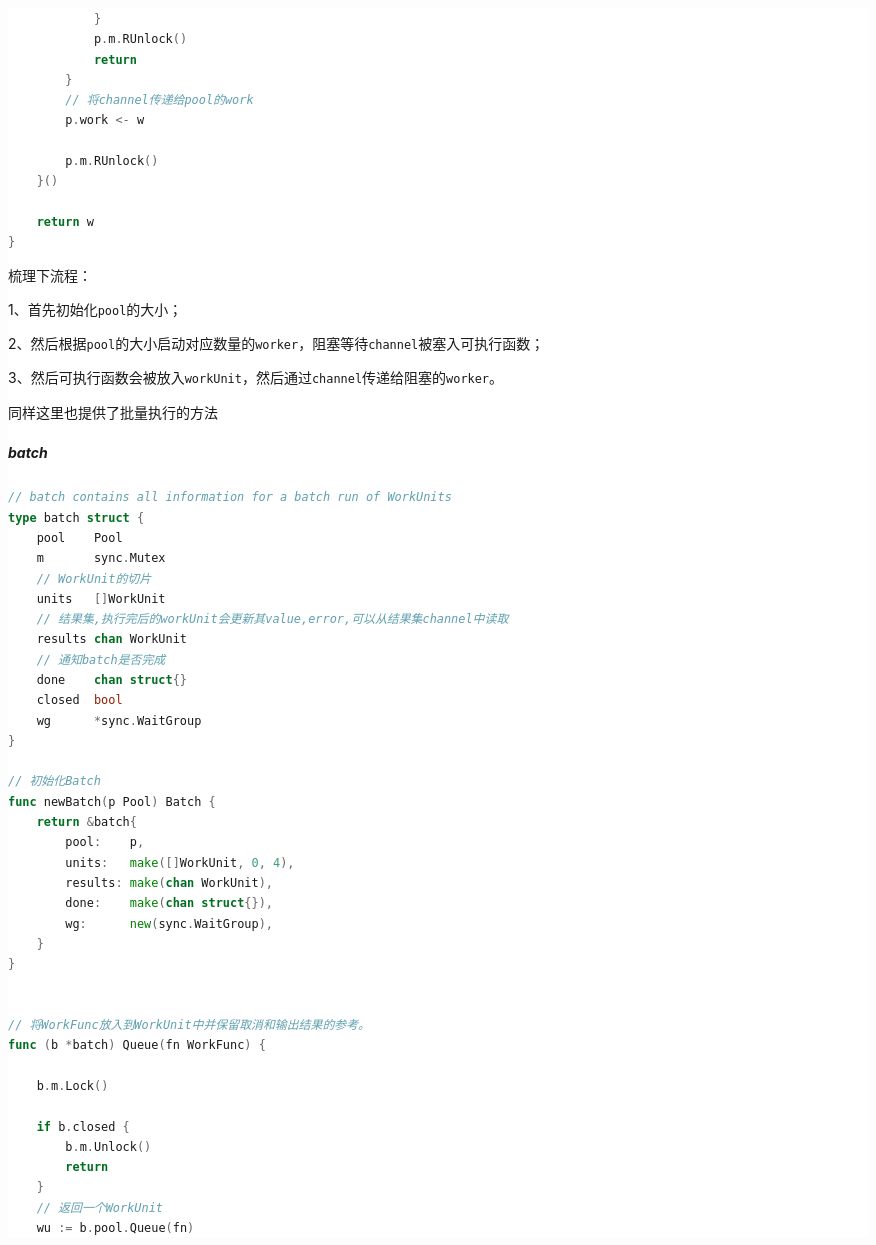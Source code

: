 ```go
			}
			p.m.RUnlock()
			return
		}
		// 将channel传递给pool的work
		p.work <- w

		p.m.RUnlock()
	}()

	return w
}
```

梳理下流程：  

1、首先初始化`pool`的大小；  

2、然后根据`pool`的大小启动对应数量的`worker`，阻塞等待`channel`被塞入可执行函数；  

3、然后可执行函数会被放入`workUnit`，然后通过`channel`传递给阻塞的`worker`。  


同样这里也提供了批量执行的方法  

##### batch

```go
// batch contains all information for a batch run of WorkUnits
type batch struct {
	pool    Pool
	m       sync.Mutex
	// WorkUnit的切片
	units   []WorkUnit
	// 结果集,执行完后的workUnit会更新其value,error,可以从结果集channel中读取
	results chan WorkUnit
	// 通知batch是否完成
	done    chan struct{}
	closed  bool
	wg      *sync.WaitGroup
}

// 初始化Batch
func newBatch(p Pool) Batch {
	return &batch{
		pool:    p,
		units:   make([]WorkUnit, 0, 4),
		results: make(chan WorkUnit),
		done:    make(chan struct{}),
		wg:      new(sync.WaitGroup),
	}
}


// 将WorkFunc放入到WorkUnit中并保留取消和输出结果的参考。
func (b *batch) Queue(fn WorkFunc) {

	b.m.Lock()

	if b.closed {
		b.m.Unlock()
		return
	}
	// 返回一个WorkUnit
	wu := b.pool.Queue(fn)

```